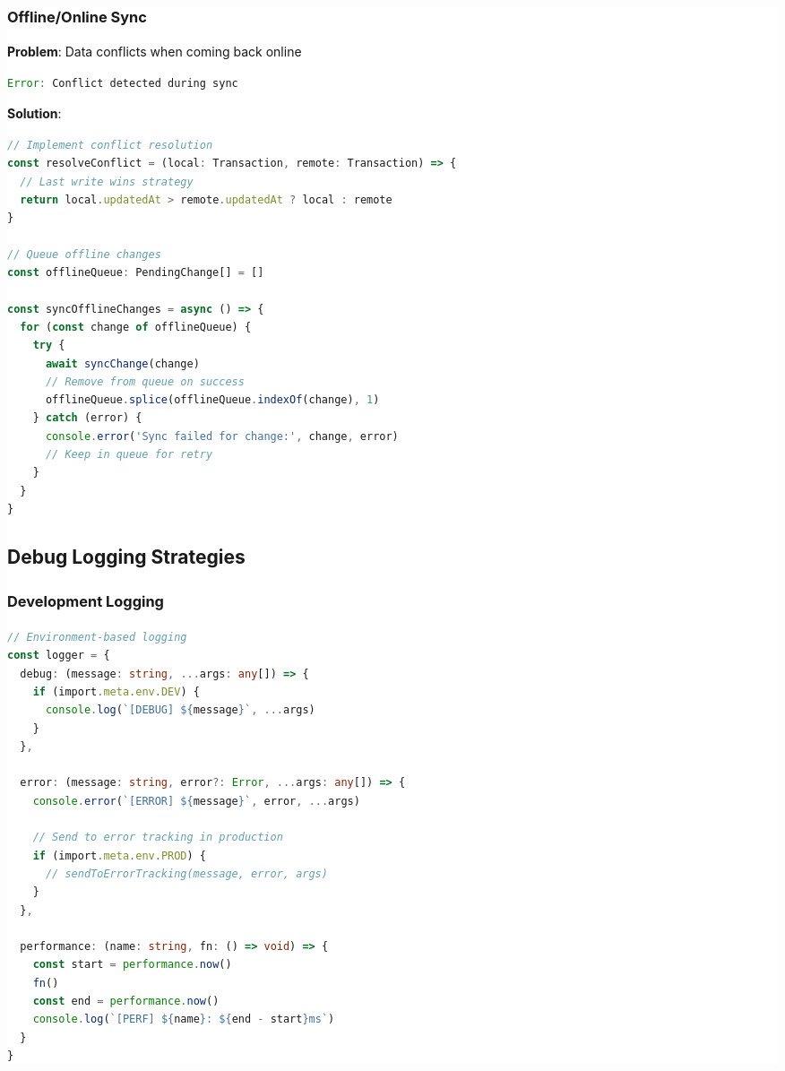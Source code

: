 ### Offline/Online Sync

**Problem**: Data conflicts when coming back online
```javascript
Error: Conflict detected during sync
```

**Solution**:
```typescript
// Implement conflict resolution
const resolveConflict = (local: Transaction, remote: Transaction) => {
  // Last write wins strategy
  return local.updatedAt > remote.updatedAt ? local : remote
}

// Queue offline changes
const offlineQueue: PendingChange[] = []

const syncOfflineChanges = async () => {
  for (const change of offlineQueue) {
    try {
      await syncChange(change)
      // Remove from queue on success
      offlineQueue.splice(offlineQueue.indexOf(change), 1)
    } catch (error) {
      console.error('Sync failed for change:', change, error)
      // Keep in queue for retry
    }
  }
}
```

## Debug Logging Strategies

### Development Logging

```typescript
// Environment-based logging
const logger = {
  debug: (message: string, ...args: any[]) => {
    if (import.meta.env.DEV) {
      console.log(`[DEBUG] ${message}`, ...args)
    }
  },
  
  error: (message: string, error?: Error, ...args: any[]) => {
    console.error(`[ERROR] ${message}`, error, ...args)
    
    // Send to error tracking in production
    if (import.meta.env.PROD) {
      // sendToErrorTracking(message, error, args)
    }
  },
  
  performance: (name: string, fn: () => void) => {
    const start = performance.now()
    fn()
    const end = performance.now()
    console.log(`[PERF] ${name}: ${end - start}ms`)
  }
}
```
